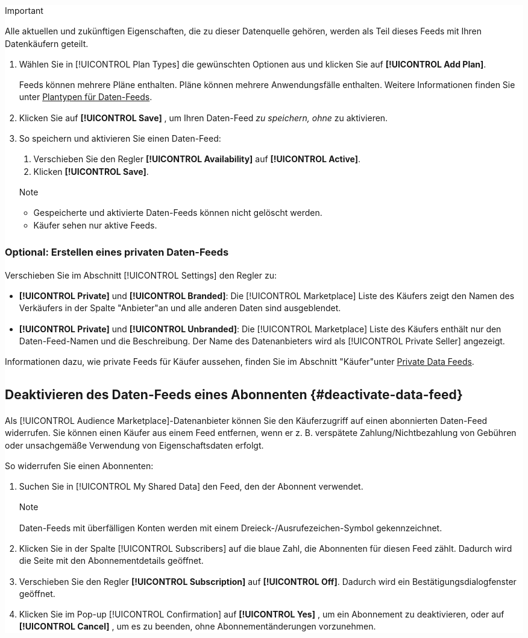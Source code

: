    >[!IMPORTANT]
   >
   >Alle aktuellen und zukünftigen Eigenschaften, die zu dieser Datenquelle gehören, werden als Teil dieses Feeds mit Ihren Datenkäufern geteilt.

1. Wählen Sie in [!UICONTROL Plan Types] die gewünschten Optionen aus und klicken Sie auf **[!UICONTROL Add Plan]**.

   Feeds können mehrere Pläne enthalten. Pläne können mehrere Anwendungsfälle enthalten. Weitere Informationen finden Sie unter [Plantypen für Daten-Feeds](../../../features/audience-marketplace/marketplace-data-providers/marketplace-create-manage-feeds.md#plan-types).

1. Klicken Sie auf **[!UICONTROL Save]** , um Ihren Daten-Feed *zu speichern, ohne* zu aktivieren.
1. So speichern und aktivieren Sie einen Daten-Feed:
   1. Verschieben Sie den Regler **[!UICONTROL Availability]** auf **[!UICONTROL Active]**.
   1. Klicken **[!UICONTROL Save]**.

   >[!NOTE]
   >
   >* Gespeicherte und aktivierte Daten-Feeds können nicht gelöscht werden.
   >* Käufer sehen nur aktive Feeds.


### Optional: Erstellen eines privaten Daten-Feeds

Verschieben Sie im Abschnitt [!UICONTROL Settings] den Regler zu:

* **[!UICONTROL Private]** und  **[!UICONTROL Branded]**: Die  [!UICONTROL Marketplace] Liste des Käufers zeigt den Namen des Verkäufers in der Spalte &quot;Anbieter&quot;an und alle anderen Daten sind ausgeblendet.

* **[!UICONTROL Private]** und  **[!UICONTROL Unbranded]**: Die  [!UICONTROL Marketplace] Liste des Käufers enthält nur den Daten-Feed-Namen und die Beschreibung. Der Name des Datenanbieters wird als [!UICONTROL Private Seller] angezeigt.

Informationen dazu, wie private Feeds für Käufer aussehen, finden Sie im Abschnitt &quot;Käufer&quot;unter [Private Data Feeds](../../../features/audience-marketplace/marketplace-private-feeds.md).

## Deaktivieren des Daten-Feeds eines Abonnenten {#deactivate-data-feed}

Als [!UICONTROL Audience Marketplace]-Datenanbieter können Sie den Käuferzugriff auf einen abonnierten Daten-Feed widerrufen. Sie können einen Käufer aus einem Feed entfernen, wenn er z. B. verspätete Zahlung/Nichtbezahlung von Gebühren oder unsachgemäße Verwendung von Eigenschaftsdaten erfolgt.



So widerrufen Sie einen Abonnenten:

1. Suchen Sie in [!UICONTROL My Shared Data] den Feed, den der Abonnent verwendet.

   >[!NOTE]
   >
   >Daten-Feeds mit überfälligen Konten werden mit einem Dreieck-/Ausrufezeichen-Symbol gekennzeichnet.

1. Klicken Sie in der Spalte [!UICONTROL Subscribers] auf die blaue Zahl, die Abonnenten für diesen Feed zählt. Dadurch wird die Seite mit den Abonnementdetails geöffnet.
1. Verschieben Sie den Regler **[!UICONTROL Subscription]** auf **[!UICONTROL Off]**. Dadurch wird ein Bestätigungsdialogfenster geöffnet.
1. Klicken Sie im Pop-up [!UICONTROL Confirmation] auf **[!UICONTROL Yes]** , um ein Abonnement zu deaktivieren, oder auf **[!UICONTROL Cancel]** , um es zu beenden, ohne Abonnementänderungen vorzunehmen.
